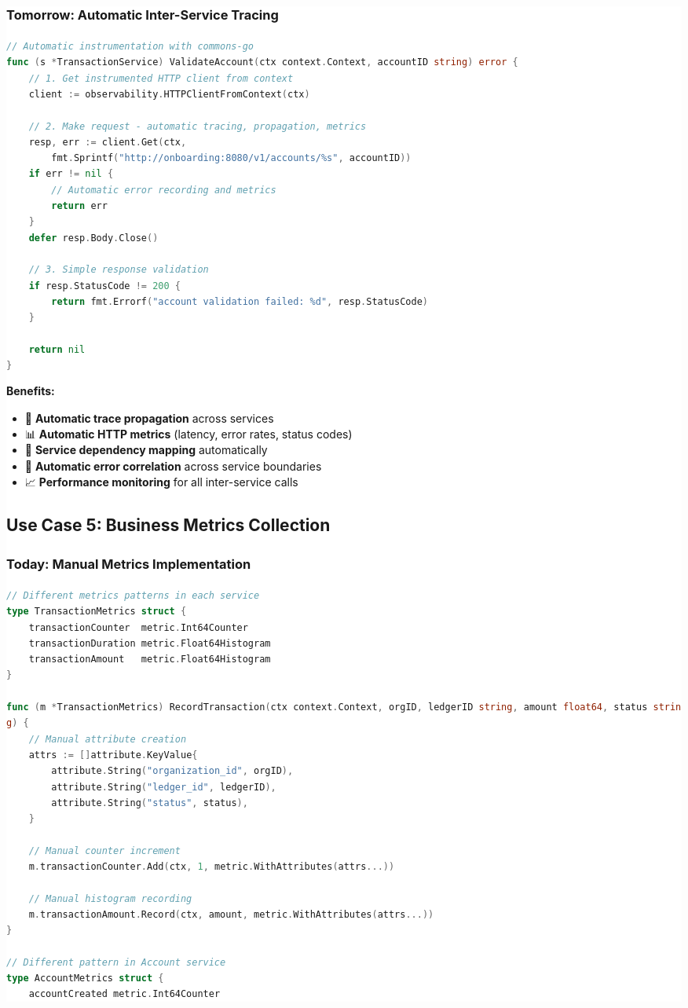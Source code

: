 ### Tomorrow: Automatic Inter-Service Tracing

```go
// Automatic instrumentation with commons-go
func (s *TransactionService) ValidateAccount(ctx context.Context, accountID string) error {
    // 1. Get instrumented HTTP client from context
    client := observability.HTTPClientFromContext(ctx)
    
    // 2. Make request - automatic tracing, propagation, metrics
    resp, err := client.Get(ctx, 
        fmt.Sprintf("http://onboarding:8080/v1/accounts/%s", accountID))
    if err != nil {
        // Automatic error recording and metrics
        return err
    }
    defer resp.Body.Close()
    
    // 3. Simple response validation
    if resp.StatusCode != 200 {
        return fmt.Errorf("account validation failed: %d", resp.StatusCode)
    }
    
    return nil
}
```

**Benefits:**
- 🔗 **Automatic trace propagation** across services
- 📊 **Automatic HTTP metrics** (latency, error rates, status codes)
- 🎯 **Service dependency mapping** automatically
- 🐛 **Automatic error correlation** across service boundaries
- 📈 **Performance monitoring** for all inter-service calls

## Use Case 5: Business Metrics Collection

### Today: Manual Metrics Implementation

```go
// Different metrics patterns in each service
type TransactionMetrics struct {
    transactionCounter  metric.Int64Counter
    transactionDuration metric.Float64Histogram
    transactionAmount   metric.Float64Histogram
}

func (m *TransactionMetrics) RecordTransaction(ctx context.Context, orgID, ledgerID string, amount float64, status string) {
    // Manual attribute creation
    attrs := []attribute.KeyValue{
        attribute.String("organization_id", orgID),
        attribute.String("ledger_id", ledgerID),
        attribute.String("status", status),
    }
    
    // Manual counter increment
    m.transactionCounter.Add(ctx, 1, metric.WithAttributes(attrs...))
    
    // Manual histogram recording
    m.transactionAmount.Record(ctx, amount, metric.WithAttributes(attrs...))
}

// Different pattern in Account service
type AccountMetrics struct {
    accountCreated metric.Int64Counter
```